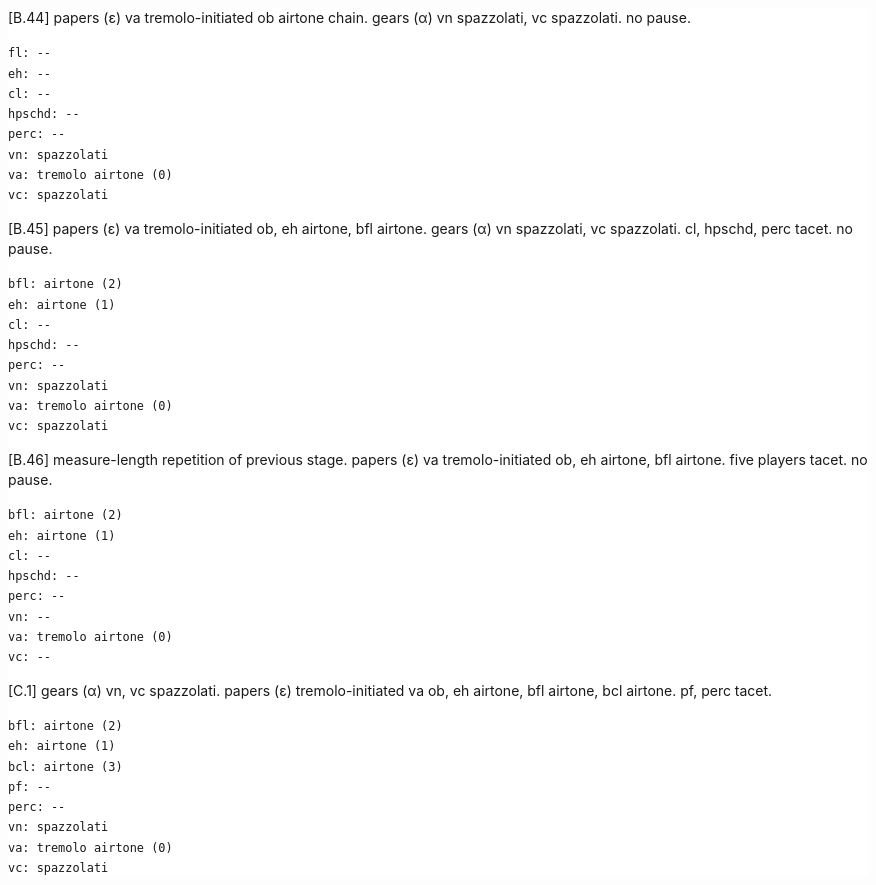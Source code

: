 [B.44]
papers (ε) va tremolo-initiated ob airtone chain.
gears (α) vn spazzolati, vc spazzolati.
no pause.

    fl: --
    eh: --
    cl: --
    hpschd: --
    perc: --
    vn: spazzolati
    va: tremolo airtone (0)
    vc: spazzolati

[B.45]
papers (ε) va tremolo-initiated ob, eh airtone, bfl airtone.
gears (α) vn spazzolati, vc spazzolati.
cl, hpschd, perc tacet.
no pause.

    bfl: airtone (2)
    eh: airtone (1)
    cl: --
    hpschd: --
    perc: --
    vn: spazzolati
    va: tremolo airtone (0)
    vc: spazzolati

[B.46]
measure-length repetition of previous stage.
papers (ε) va tremolo-initiated ob, eh airtone, bfl airtone.
five players tacet.
no pause.

    bfl: airtone (2)
    eh: airtone (1)
    cl: --
    hpschd: --
    perc: --
    vn: --
    va: tremolo airtone (0)
    vc: --

[C.1]
gears (α) vn, vc spazzolati.
papers (ε) tremolo-initiated va ob, eh airtone, bfl airtone, bcl airtone.
pf, perc tacet.

    bfl: airtone (2)
    eh: airtone (1)
    bcl: airtone (3)
    pf: --
    perc: --
    vn: spazzolati
    va: tremolo airtone (0)
    vc: spazzolati
